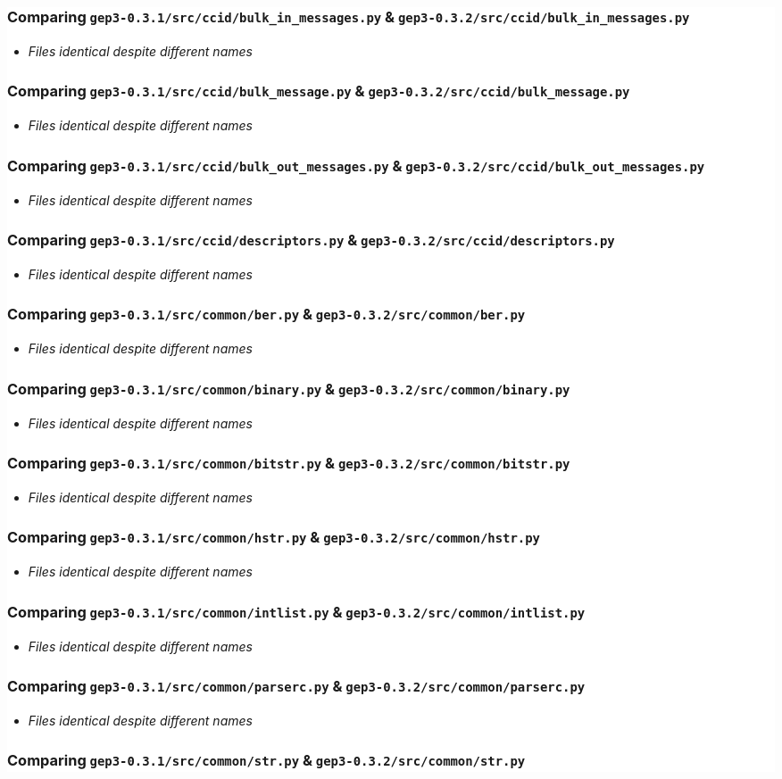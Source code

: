### Comparing `gep3-0.3.1/src/ccid/bulk_in_messages.py` & `gep3-0.3.2/src/ccid/bulk_in_messages.py`

 * *Files identical despite different names*

### Comparing `gep3-0.3.1/src/ccid/bulk_message.py` & `gep3-0.3.2/src/ccid/bulk_message.py`

 * *Files identical despite different names*

### Comparing `gep3-0.3.1/src/ccid/bulk_out_messages.py` & `gep3-0.3.2/src/ccid/bulk_out_messages.py`

 * *Files identical despite different names*

### Comparing `gep3-0.3.1/src/ccid/descriptors.py` & `gep3-0.3.2/src/ccid/descriptors.py`

 * *Files identical despite different names*

### Comparing `gep3-0.3.1/src/common/ber.py` & `gep3-0.3.2/src/common/ber.py`

 * *Files identical despite different names*

### Comparing `gep3-0.3.1/src/common/binary.py` & `gep3-0.3.2/src/common/binary.py`

 * *Files identical despite different names*

### Comparing `gep3-0.3.1/src/common/bitstr.py` & `gep3-0.3.2/src/common/bitstr.py`

 * *Files identical despite different names*

### Comparing `gep3-0.3.1/src/common/hstr.py` & `gep3-0.3.2/src/common/hstr.py`

 * *Files identical despite different names*

### Comparing `gep3-0.3.1/src/common/intlist.py` & `gep3-0.3.2/src/common/intlist.py`

 * *Files identical despite different names*

### Comparing `gep3-0.3.1/src/common/parserc.py` & `gep3-0.3.2/src/common/parserc.py`

 * *Files identical despite different names*

### Comparing `gep3-0.3.1/src/common/str.py` & `gep3-0.3.2/src/common/str.py`
